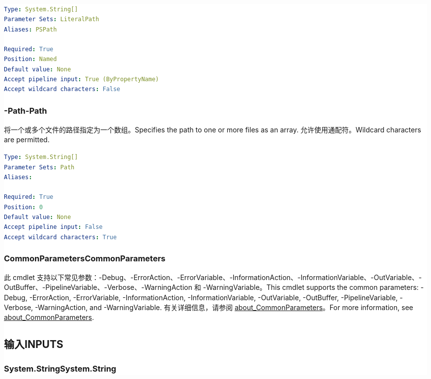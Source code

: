 ```yaml
Type: System.String[]
Parameter Sets: LiteralPath
Aliases: PSPath

Required: True
Position: Named
Default value: None
Accept pipeline input: True (ByPropertyName)
Accept wildcard characters: False
```

### <span data-ttu-id="7a1d2-160">-Path</span><span class="sxs-lookup"><span data-stu-id="7a1d2-160">-Path</span></span>

<span data-ttu-id="7a1d2-161">将一个或多个文件的路径指定为一个数组。</span><span class="sxs-lookup"><span data-stu-id="7a1d2-161">Specifies the path to one or more files as an array.</span></span> <span data-ttu-id="7a1d2-162">允许使用通配符。</span><span class="sxs-lookup"><span data-stu-id="7a1d2-162">Wildcard characters are permitted.</span></span>

```yaml
Type: System.String[]
Parameter Sets: Path
Aliases:

Required: True
Position: 0
Default value: None
Accept pipeline input: False
Accept wildcard characters: True
```

### <span data-ttu-id="7a1d2-163">CommonParameters</span><span class="sxs-lookup"><span data-stu-id="7a1d2-163">CommonParameters</span></span>

<span data-ttu-id="7a1d2-164">此 cmdlet 支持以下常见参数：-Debug、-ErrorAction、-ErrorVariable、-InformationAction、-InformationVariable、-OutVariable、-OutBuffer、-PipelineVariable、-Verbose、-WarningAction 和 -WarningVariable。</span><span class="sxs-lookup"><span data-stu-id="7a1d2-164">This cmdlet supports the common parameters: -Debug, -ErrorAction, -ErrorVariable, -InformationAction, -InformationVariable, -OutVariable, -OutBuffer, -PipelineVariable, -Verbose, -WarningAction, and -WarningVariable.</span></span> <span data-ttu-id="7a1d2-165">有关详细信息，请参阅 [about_CommonParameters](https://go.microsoft.com/fwlink/?LinkID=113216)。</span><span class="sxs-lookup"><span data-stu-id="7a1d2-165">For more information, see [about_CommonParameters](https://go.microsoft.com/fwlink/?LinkID=113216).</span></span>

## <span data-ttu-id="7a1d2-166">输入</span><span class="sxs-lookup"><span data-stu-id="7a1d2-166">INPUTS</span></span>

### <span data-ttu-id="7a1d2-167">System.String</span><span class="sxs-lookup"><span data-stu-id="7a1d2-167">System.String</span></span>
